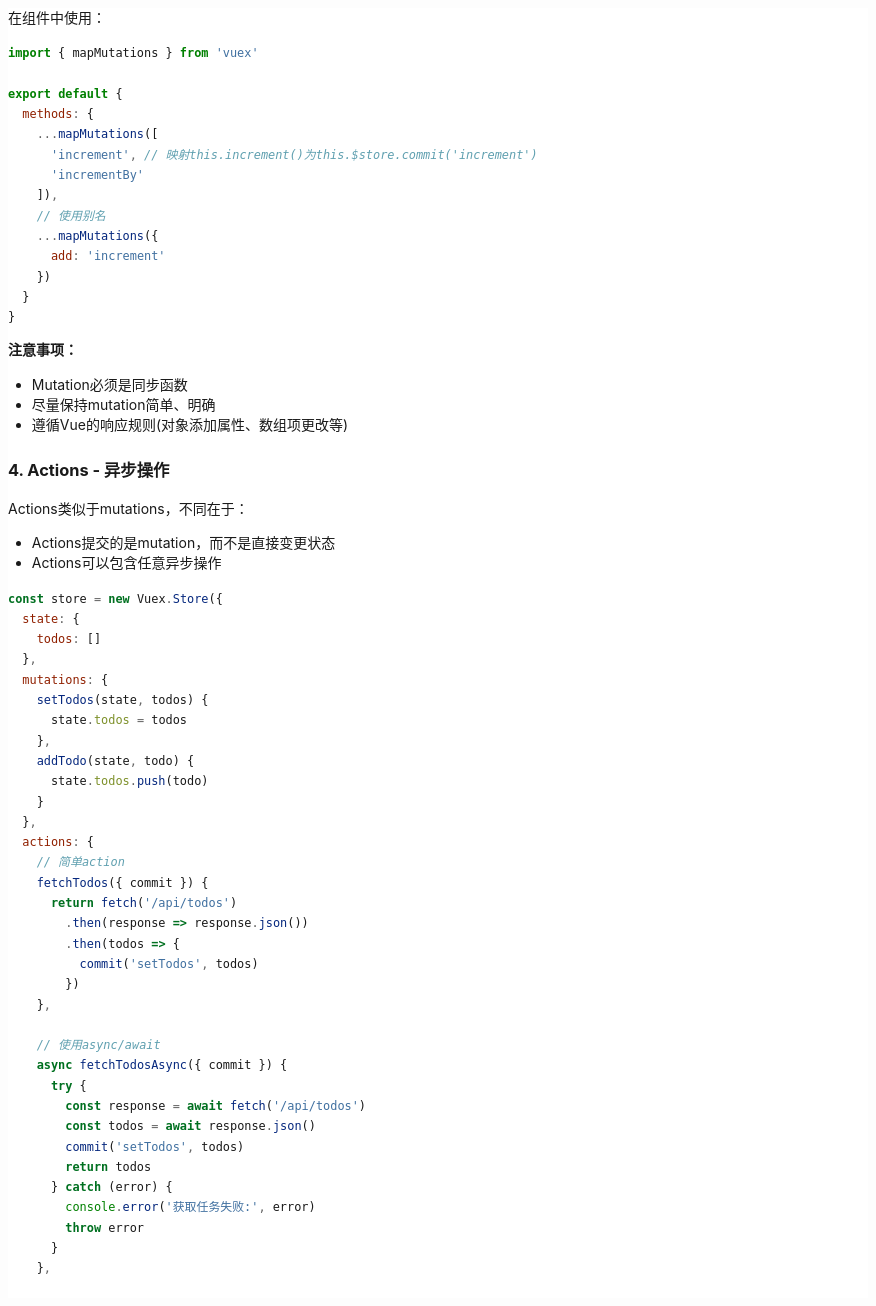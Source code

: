 在组件中使用：

```js
import { mapMutations } from 'vuex'

export default {
  methods: {
    ...mapMutations([
      'increment', // 映射this.increment()为this.$store.commit('increment')
      'incrementBy'
    ]),
    // 使用别名
    ...mapMutations({
      add: 'increment'
    })
  }
}
```

**注意事项：**
- Mutation必须是同步函数
- 尽量保持mutation简单、明确
- 遵循Vue的响应规则(对象添加属性、数组项更改等)

### 4. Actions - 异步操作

Actions类似于mutations，不同在于：
- Actions提交的是mutation，而不是直接变更状态
- Actions可以包含任意异步操作

```js
const store = new Vuex.Store({
  state: {
    todos: []
  },
  mutations: {
    setTodos(state, todos) {
      state.todos = todos
    },
    addTodo(state, todo) {
      state.todos.push(todo)
    }
  },
  actions: {
    // 简单action
    fetchTodos({ commit }) {
      return fetch('/api/todos')
        .then(response => response.json())
        .then(todos => {
          commit('setTodos', todos)
        })
    },
    
    // 使用async/await
    async fetchTodosAsync({ commit }) {
      try {
        const response = await fetch('/api/todos')
        const todos = await response.json()
        commit('setTodos', todos)
        return todos
      } catch (error) {
        console.error('获取任务失败:', error)
        throw error
      }
    },
    
```